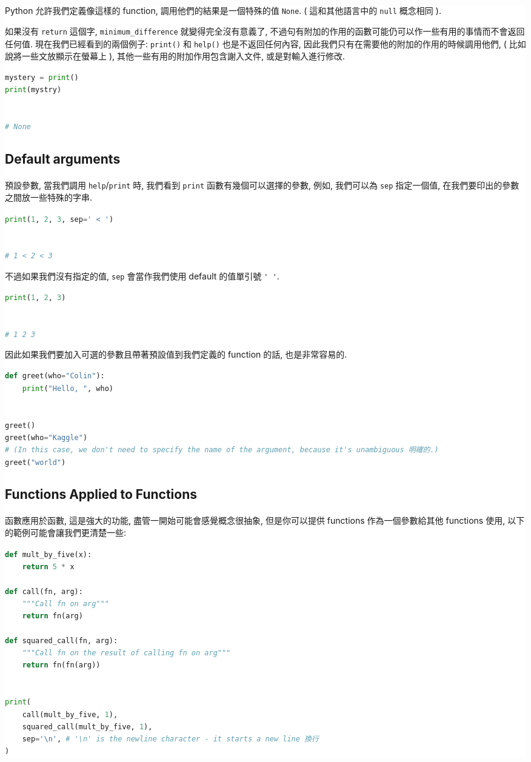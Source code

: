 Python 允許我們定義像這樣的 function, 調用他們的結果是一個特殊的值 `None`. ( 這和其他語言中的 `null` 概念相同 ).

如果沒有 `return` 這個字, `minimum_difference` 就變得完全沒有意義了, 不過句有附加的作用的函數可能仍可以作一些有用的事情而不會返回任何值. 現在我們已經看到的兩個例子: `print()` 和 `help()` 也是不返回任何內容, 因此我們只有在需要他的附加的作用的時候調用他們, ( 比如說將一些文放顯示在螢幕上 ), 其他一些有用的附加作用包含謝入文件, 或是對輸入進行修改.

```python
mystery = print()
print(mystry)


# None
```

## Default arguments
預設參數, 當我們調用 `help`/`print` 時, 我們看到 `print` 函數有幾個可以選擇的參數, 例如, 我們可以為 `sep` 指定一個值, 在我們要印出的參數之間放一些特殊的字串. 

```python
print(1, 2, 3, sep=' < ')


# 1 < 2 < 3
```

不過如果我們沒有指定的值, `sep` 會當作我們使用 default 的值單引號 `' '`.

```python
print(1, 2, 3)


# 1 2 3
```

因此如果我們要加入可選的參數且帶著預設值到我們定義的 function 的話, 也是非常容易的.

```python
def greet(who="Colin"):
    print("Hello, ", who)


greet()
greet(who="Kaggle")
# (In this case, we don't need to specify the name of the argument, because it's unambiguous 明確的.)
greet("world")
```

## Functions Applied to Functions
函數應用於函數, 這是強大的功能, 盡管一開始可能會感覺概念很抽象, 但是你可以提供 functions 作為一個參數給其他 functions 使用, 以下的範例可能會讓我們更清楚一些:

```python
def mult_by_five(x):
    return 5 * x

def call(fn, arg):
    """Call fn on arg"""
    return fn(arg)

def squared_call(fn, arg):
    """Call fn on the result of calling fn on arg"""
    return fn(fn(arg))


print(
    call(mult_by_five, 1),
    squared_call(mult_by_five, 1),
    sep='\n', # '\n' is the newline character - it starts a new line 換行
)
```